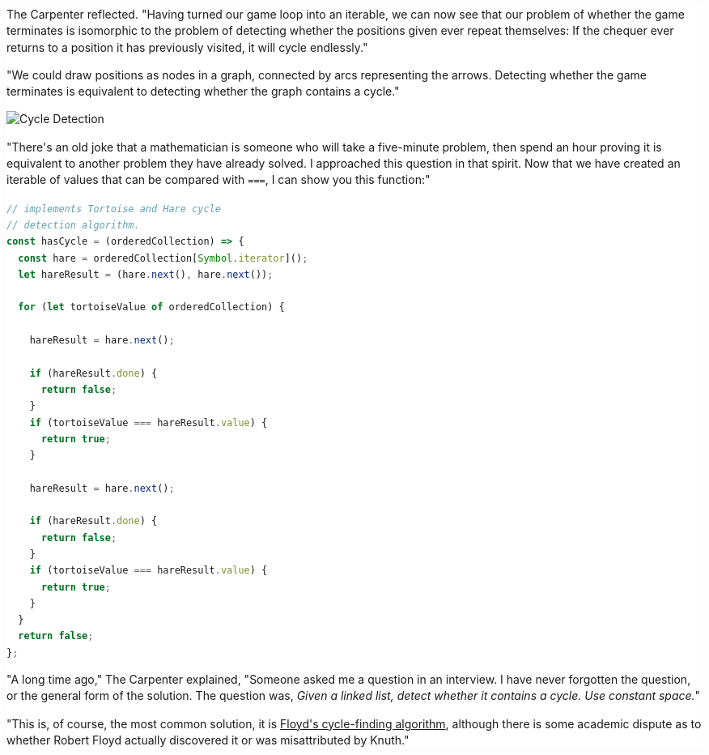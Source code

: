 The Carpenter reflected. "Having turned our game loop into an iterable, we can now see that our problem of whether the game terminates is isomorphic to the problem of detecting whether the positions given ever repeat themselves: If the chequer ever returns to a position it has previously visited, it will cycle endlessly."

"We could draw positions as nodes in a graph, connected by arcs representing the arrows. Detecting whether the game terminates is equivalent to detecting whether the graph contains a cycle."

![Cycle Detection](/assets/images/cycle.png)

"There's an old joke that a mathematician is someone who will take a five-minute problem, then spend an hour proving it is equivalent to another problem they have already solved. I approached this question in that spirit. Now that we have created an iterable of values that can be compared with `===`, I can show you this function:"

```javascript
// implements Tortoise and Hare cycle
// detection algorithm.
const hasCycle = (orderedCollection) => {
  const hare = orderedCollection[Symbol.iterator]();
  let hareResult = (hare.next(), hare.next());

  for (let tortoiseValue of orderedCollection) {

    hareResult = hare.next();

    if (hareResult.done) {
      return false;
    }
    if (tortoiseValue === hareResult.value) {
      return true;
    }

    hareResult = hare.next();

    if (hareResult.done) {
      return false;
    }
    if (tortoiseValue === hareResult.value) {
      return true;
    }
  }
  return false;
};
```

"A long time ago," The Carpenter explained, "Someone asked me a question in an interview. I have never forgotten the question, or the general form of the solution. The question was, *Given a linked list, detect whether it contains a cycle. Use constant space.*"

"This is, of course, the most common solution, it is [Floyd's cycle-finding algorithm](https://en.wikipedia.org/wiki/Cycle_detection#Tortoise_and_hare), although there is some academic dispute as to whether Robert Floyd actually discovered it or was misattributed by Knuth."
